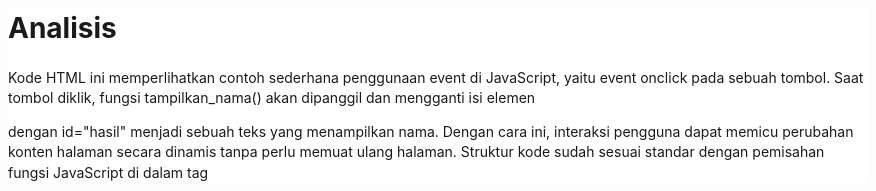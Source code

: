 # Analisis
Kode HTML ini memperlihatkan contoh sederhana penggunaan event di JavaScript, yaitu event onclick pada sebuah tombol. Saat tombol diklik, fungsi tampilkan_nama() akan dipanggil dan mengganti isi elemen <div> dengan id="hasil" menjadi sebuah teks yang menampilkan nama. Dengan cara ini, interaksi pengguna dapat memicu perubahan konten halaman secara dinamis tanpa perlu memuat ulang halaman. Struktur kode sudah sesuai standar dengan pemisahan fungsi JavaScript di dalam tag <script> dan penggunaan atribut event langsung pada elemen tombol.
# output
[text](README.md) ![text](<output code/output2 2C.png>) 
![text](<output code/output1 2C.png>)

 # 3. Kode 2D Contoh Sederhana
<HTML> 
<HEAD><TITLE> contoh sederhana JavaScript</TITLE></HEAD> 
</BODY> 
<script language="JavaScript"> 
document.write("Selamat Belajar Angkatan 2019","<br>"); 
document.write("JavaScript Pemrograman WEB Teknik Komputer"); 
</script> 
</BODY> 
</HTML>
